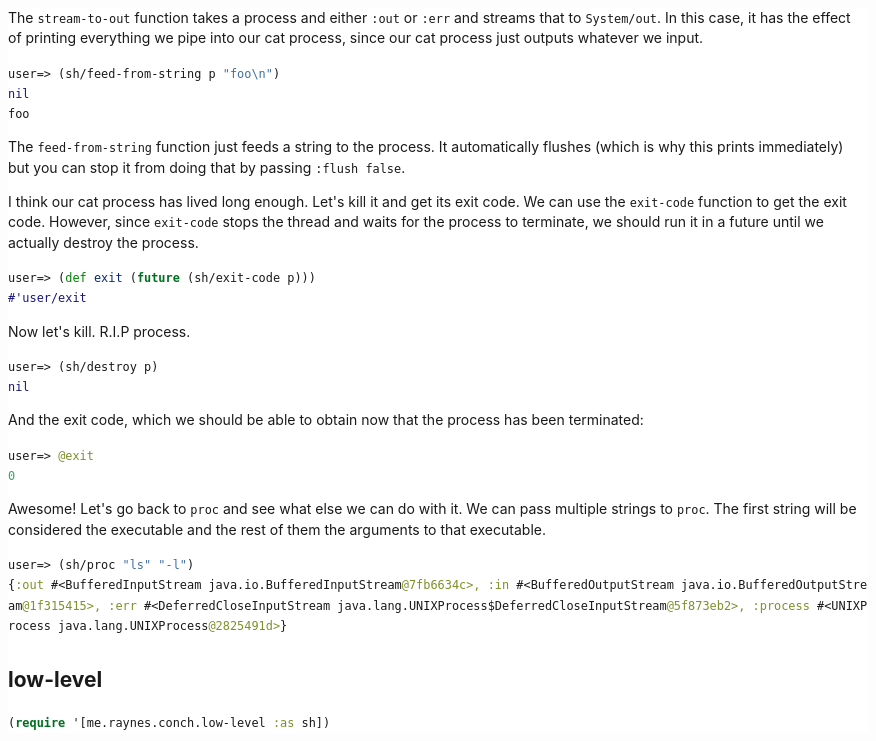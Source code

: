 The `stream-to-out` function takes a process and either `:out` or `:err`
and streams that to `System/out`. In this case, it has the effect of printing
everything we pipe into our cat process, since our cat process just
outputs whatever we input.

```clojure
user=> (sh/feed-from-string p "foo\n")
nil
foo
```

The `feed-from-string` function just feeds a string to the process. It
automatically flushes (which is why this prints immediately) but you can
stop it from doing that by passing `:flush false`.

I think our cat process has lived long enough. Let's kill it and get its
exit code. We can use the `exit-code` function to get the exit code.
However, since `exit-code` stops the thread and waits for the process to
terminate, we should run it in a future until we actually destroy the
process.

```clojure
user=> (def exit (future (sh/exit-code p)))
#'user/exit
```

Now let's kill. R.I.P process.

```clojure
user=> (sh/destroy p)
nil
```

And the exit code, which we should be able to obtain now that the
process has been terminated:

```clojure
user=> @exit
0
```

Awesome! Let's go back to `proc` and see what else we can do with it. We
can pass multiple strings to `proc`. The first string will be considered
the executable and the rest of them the arguments to that executable.

```clojure
user=> (sh/proc "ls" "-l")
{:out #<BufferedInputStream java.io.BufferedInputStream@7fb6634c>, :in #<BufferedOutputStream java.io.BufferedOutputStream@1f315415>, :err #<DeferredCloseInputStream java.lang.UNIXProcess$DeferredCloseInputStream@5f873eb2>, :process #<UNIXProcess java.lang.UNIXProcess@2825491d>}
```

## low-level

```clojure
(require '[me.raynes.conch.low-level :as sh])
```
